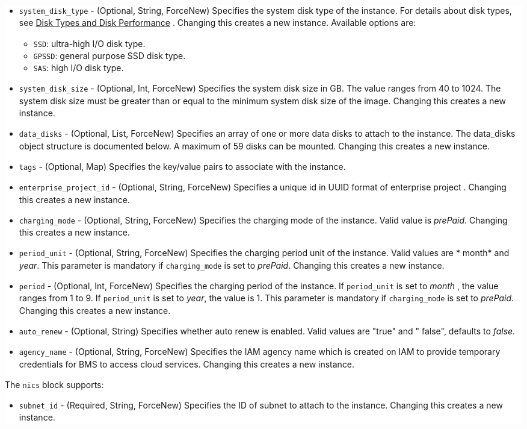 * `system_disk_type` - (Optional, String, ForceNew) Specifies the system disk type of the instance. For details about
  disk types, see
  [Disk Types and Disk Performance](https://support.huaweicloud.com/intl/en-us/productdesc-evs/en-us_topic_0014580744.html)
  . Changing this creates a new instance. Available options are:
    + `SSD`: ultra-high I/O disk type.
    + `GPSSD`: general purpose SSD disk type.
    + `SAS`: high I/O disk type.

* `system_disk_size` - (Optional, Int, ForceNew) Specifies the system disk size in GB. The value ranges from 40 to 1024.
  The system disk size must be greater than or equal to the minimum system disk size of the image. Changing this creates
  a new instance.

* `data_disks` - (Optional, List, ForceNew) Specifies an array of one or more data disks to attach to the instance. The
  data_disks object structure is documented below. A maximum of 59 disks can be mounted. Changing this creates a new
  instance.

* `tags` - (Optional, Map) Specifies the key/value pairs to associate with the instance.

* `enterprise_project_id` - (Optional, String, ForceNew) Specifies a unique id in UUID format of enterprise project .
  Changing this creates a new instance.

* `charging_mode` - (Optional, String, ForceNew) Specifies the charging mode of the instance. Valid value is *prePaid*.
  Changing this creates a new instance.

* `period_unit` - (Optional, String, ForceNew) Specifies the charging period unit of the instance. Valid values are *
  month* and *year*. This parameter is mandatory if `charging_mode` is set to *prePaid*. Changing this creates a new
  instance.

* `period` - (Optional, Int, ForceNew) Specifies the charging period of the instance. If `period_unit` is set to *month*
  , the value ranges from 1 to 9. If `period_unit` is set to *year*, the value is 1. This parameter is mandatory
  if `charging_mode` is set to *prePaid*. Changing this creates a new instance.

* `auto_renew` - (Optional, String) Specifies whether auto renew is enabled. Valid values are "true" and "
  false", defaults to *false*.

* `agency_name` - (Optional, String, ForceNew) Specifies the IAM agency name which is created on IAM to provide
  temporary credentials for BMS to access cloud services. Changing this creates a new instance.

The `nics` block supports:

* `subnet_id` - (Required, String, ForceNew) Specifies the ID of subnet to attach to the instance. Changing this creates
  a new instance.
